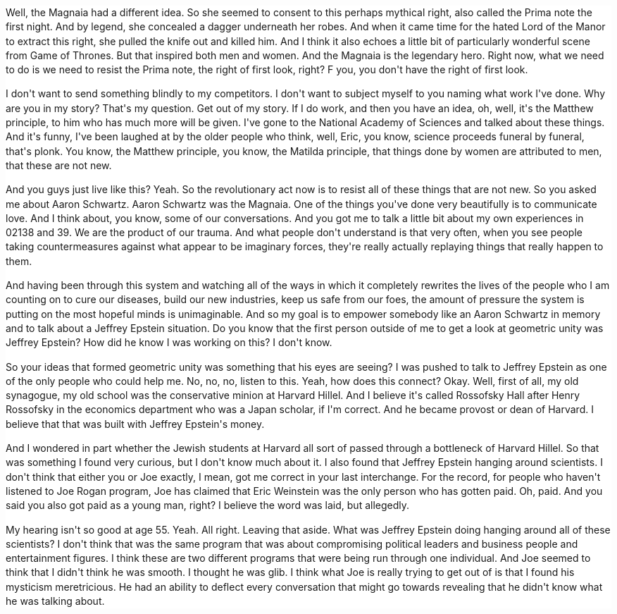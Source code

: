 Well, the Magnaia had a different idea. So she seemed to consent to this perhaps mythical right, also called the Prima note the first night. And by legend, she concealed a dagger underneath her robes. And when it came time for the hated Lord of the Manor to extract this right, she pulled the knife out and killed him. And I think it also echoes a little bit of particularly wonderful scene from Game of Thrones. But that inspired both men and women. And the Magnaia is the legendary hero. Right now, what we need to do is we need to resist the Prima note, the right of first look, right? F you, you don't have the right of first look.

I don't want to send something blindly to my competitors. I don't want to subject myself to you naming what work I've done. Why are you in my story? That's my question. Get out of my story. If I do work, and then you have an idea, oh, well, it's the Matthew principle, to him who has much more will be given. I've gone to the National Academy of Sciences and talked about these things. And it's funny, I've been laughed at by the older people who think, well, Eric, you know, science proceeds funeral by funeral, that's plonk. You know, the Matthew principle, you know, the Matilda principle, that things done by women are attributed to men, that these are not new.

And you guys just live like this? Yeah. So the revolutionary act now is to resist all of these things that are not new. So you asked me about Aaron Schwartz. Aaron Schwartz was the Magnaia. One of the things you've done very beautifully is to communicate love. And I think about, you know, some of our conversations. And you got me to talk a little bit about my own experiences in 02138 and 39. We are the product of our trauma. And what people don't understand is that very often, when you see people taking countermeasures against what appear to be imaginary forces, they're really actually replaying things that really happen to them.

And having been through this system and watching all of the ways in which it completely rewrites the lives of the people who I am counting on to cure our diseases, build our new industries, keep us safe from our foes, the amount of pressure the system is putting on the most hopeful minds is unimaginable. And so my goal is to empower somebody like an Aaron Schwartz in memory and to talk about a Jeffrey Epstein situation. Do you know that the first person outside of me to get a look at geometric unity was Jeffrey Epstein? How did he know I was working on this? I don't know.

So your ideas that formed geometric unity was something that his eyes are seeing? I was pushed to talk to Jeffrey Epstein as one of the only people who could help me. No, no, no, listen to this. Yeah, how does this connect? Okay. Well, first of all, my old synagogue, my old school was the conservative minion at Harvard Hillel. And I believe it's called Rossofsky Hall after Henry Rossofsky in the economics department who was a Japan scholar, if I'm correct. And he became provost or dean of Harvard. I believe that that was built with Jeffrey Epstein's money.

And I wondered in part whether the Jewish students at Harvard all sort of passed through a bottleneck of Harvard Hillel. So that was something I found very curious, but I don't know much about it. I also found that Jeffrey Epstein hanging around scientists. I don't think that either you or Joe exactly, I mean, got me correct in your last interchange. For the record, for people who haven't listened to Joe Rogan program, Joe has claimed that Eric Weinstein was the only person who has gotten paid. Oh, paid. And you said you also got paid as a young man, right? I believe the word was laid, but allegedly.

My hearing isn't so good at age 55. Yeah. All right. Leaving that aside. What was Jeffrey Epstein doing hanging around all of these scientists? I don't think that was the same program that was about compromising political leaders and business people and entertainment figures. I think these are two different programs that were being run through one individual. And Joe seemed to think that I didn't think he was smooth. I thought he was glib. I think what Joe is really trying to get out of is that I found his mysticism meretricious. He had an ability to deflect every conversation that might go towards revealing that he didn't know what he was talking about.
